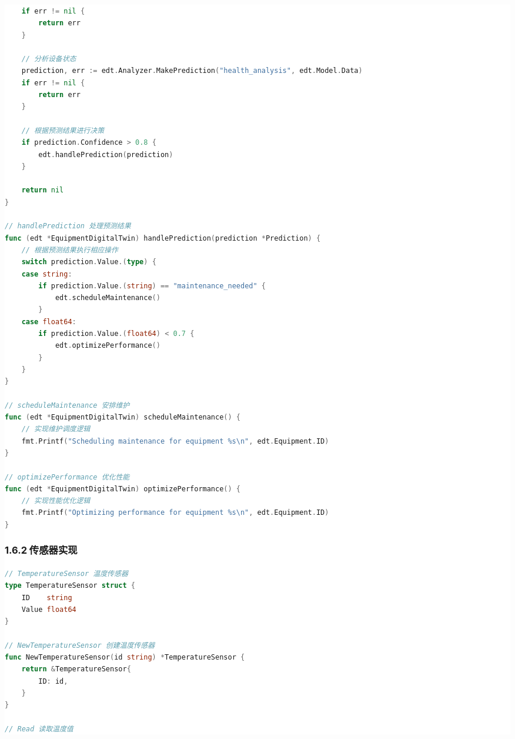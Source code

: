```go
    if err != nil {
        return err
    }
    
    // 分析设备状态
    prediction, err := edt.Analyzer.MakePrediction("health_analysis", edt.Model.Data)
    if err != nil {
        return err
    }
    
    // 根据预测结果进行决策
    if prediction.Confidence > 0.8 {
        edt.handlePrediction(prediction)
    }
    
    return nil
}

// handlePrediction 处理预测结果
func (edt *EquipmentDigitalTwin) handlePrediction(prediction *Prediction) {
    // 根据预测结果执行相应操作
    switch prediction.Value.(type) {
    case string:
        if prediction.Value.(string) == "maintenance_needed" {
            edt.scheduleMaintenance()
        }
    case float64:
        if prediction.Value.(float64) < 0.7 {
            edt.optimizePerformance()
        }
    }
}

// scheduleMaintenance 安排维护
func (edt *EquipmentDigitalTwin) scheduleMaintenance() {
    // 实现维护调度逻辑
    fmt.Printf("Scheduling maintenance for equipment %s\n", edt.Equipment.ID)
}

// optimizePerformance 优化性能
func (edt *EquipmentDigitalTwin) optimizePerformance() {
    // 实现性能优化逻辑
    fmt.Printf("Optimizing performance for equipment %s\n", edt.Equipment.ID)
}
```

### 1.6.2 传感器实现

```go
// TemperatureSensor 温度传感器
type TemperatureSensor struct {
    ID    string
    Value float64
}

// NewTemperatureSensor 创建温度传感器
func NewTemperatureSensor(id string) *TemperatureSensor {
    return &TemperatureSensor{
        ID: id,
    }
}

// Read 读取温度值
```
